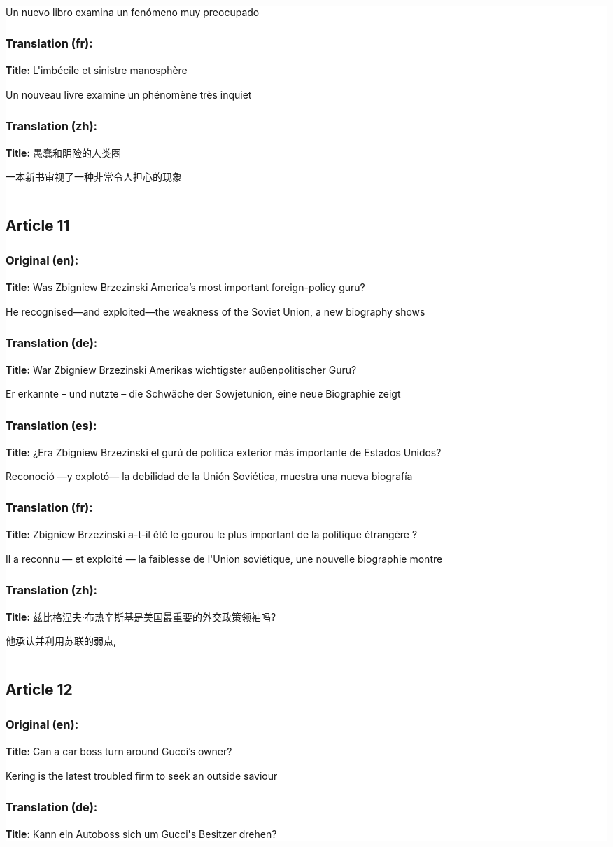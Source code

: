 Un nuevo libro examina un fenómeno muy preocupado

### Translation (fr):
**Title:** L'imbécile et sinistre manosphère

Un nouveau livre examine un phénomène très inquiet

### Translation (zh):
**Title:** 愚蠢和阴险的人类圈

一本新书审视了一种非常令人担心的现象

---

## Article 11
### Original (en):
**Title:** Was Zbigniew Brzezinski America’s most important foreign-policy guru?

He recognised—and exploited—the weakness of the Soviet Union, a new biography shows

### Translation (de):
**Title:** War Zbigniew Brzezinski Amerikas wichtigster außenpolitischer Guru?

Er erkannte – und nutzte – die Schwäche der Sowjetunion, eine neue Biographie zeigt

### Translation (es):
**Title:** ¿Era Zbigniew Brzezinski el gurú de política exterior más importante de Estados Unidos?

Reconoció —y explotó— la debilidad de la Unión Soviética, muestra una nueva biografía

### Translation (fr):
**Title:** Zbigniew Brzezinski a-t-il été le gourou le plus important de la politique étrangère ?

Il a reconnu — et exploité — la faiblesse de l'Union soviétique, une nouvelle biographie montre

### Translation (zh):
**Title:** 兹比格涅夫·布热辛斯基是美国最重要的外交政策领袖吗?

他承认并利用苏联的弱点,

---

## Article 12
### Original (en):
**Title:** Can a car boss turn around Gucci’s owner?

Kering is the latest troubled firm to seek an outside saviour

### Translation (de):
**Title:** Kann ein Autoboss sich um Gucci's Besitzer drehen?
